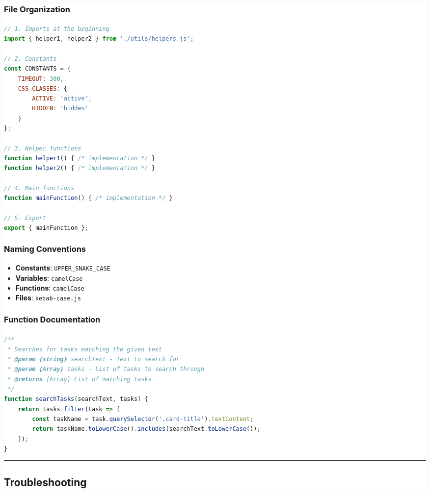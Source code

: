 ### File Organization
```javascript
// 1. Imports at the beginning
import { helper1, helper2 } from './utils/helpers.js';

// 2. Constants
const CONSTANTS = {
    TIMEOUT: 300,
    CSS_CLASSES: {
        ACTIVE: 'active',
        HIDDEN: 'hidden'
    }
};

// 3. Helper functions
function helper1() { /* implementation */ }
function helper2() { /* implementation */ }

// 4. Main functions
function mainFunction() { /* implementation */ }

// 5. Export
export { mainFunction };
```

### Naming Conventions
- **Constants**: `UPPER_SNAKE_CASE`
- **Variables**: `camelCase`
- **Functions**: `camelCase`
- **Files**: `kebab-case.js`

### Function Documentation
```javascript
/**
 * Searches for tasks matching the given text
 * @param {string} searchText - Text to search for
 * @param {Array} tasks - List of tasks to search through
 * @returns {Array} List of matching tasks
 */
function searchTasks(searchText, tasks) {
    return tasks.filter(task => {
        const taskName = task.querySelector('.card-title').textContent;
        return taskName.toLowerCase().includes(searchText.toLowerCase());
    });
}
```

---

## Troubleshooting

